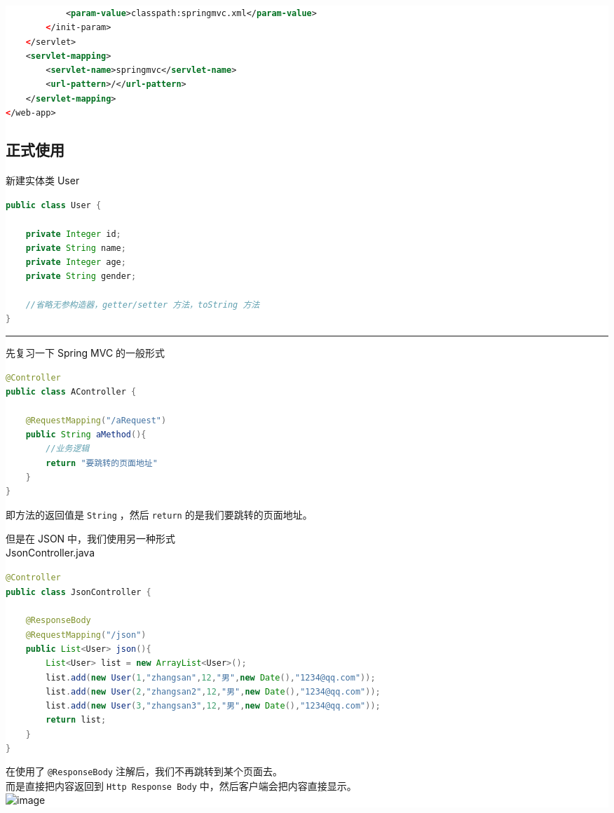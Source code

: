 ```xml
            <param-value>classpath:springmvc.xml</param-value>
        </init-param>
    </servlet>
    <servlet-mapping>
        <servlet-name>springmvc</servlet-name>
        <url-pattern>/</url-pattern>
    </servlet-mapping>
</web-app>
```

## 正式使用
新建实体类 User
```java
public class User {

    private Integer id;
    private String name;
    private Integer age;
    private String gender;

    //省略无参构造器，getter/setter 方法，toString 方法
}
```


----------

先复习一下 Spring MVC 的一般形式
```java
@Controller
public class AController {
	
	@RequestMapping("/aRequest")
	public String aMethod(){
	    //业务逻辑
		return "要跳转的页面地址"
	}
}
```
即方法的返回值是 `String` ，然后 `return` 的是我们要跳转的页面地址。

但是在 JSON 中，我们使用另一种形式<br>
JsonController.java
```java
@Controller
public class JsonController {

    @ResponseBody
    @RequestMapping("/json")
    public List<User> json(){
        List<User> list = new ArrayList<User>();
        list.add(new User(1,"zhangsan",12,"男",new Date(),"1234@qq.com"));
        list.add(new User(2,"zhangsan2",12,"男",new Date(),"1234@qq.com"));
        list.add(new User(3,"zhangsan3",12,"男",new Date(),"1234@qq.com"));
        return list;
    }
}
```
在使用了 `@ResponseBody` 注解后，我们不再跳转到某个页面去。<br>
而是直接把内容返回到 `Http Response Body` 中，然后客户端会把内容直接显示。<br>
![image](\images\posts\java\framework\spring-mvc\03\json.png)
